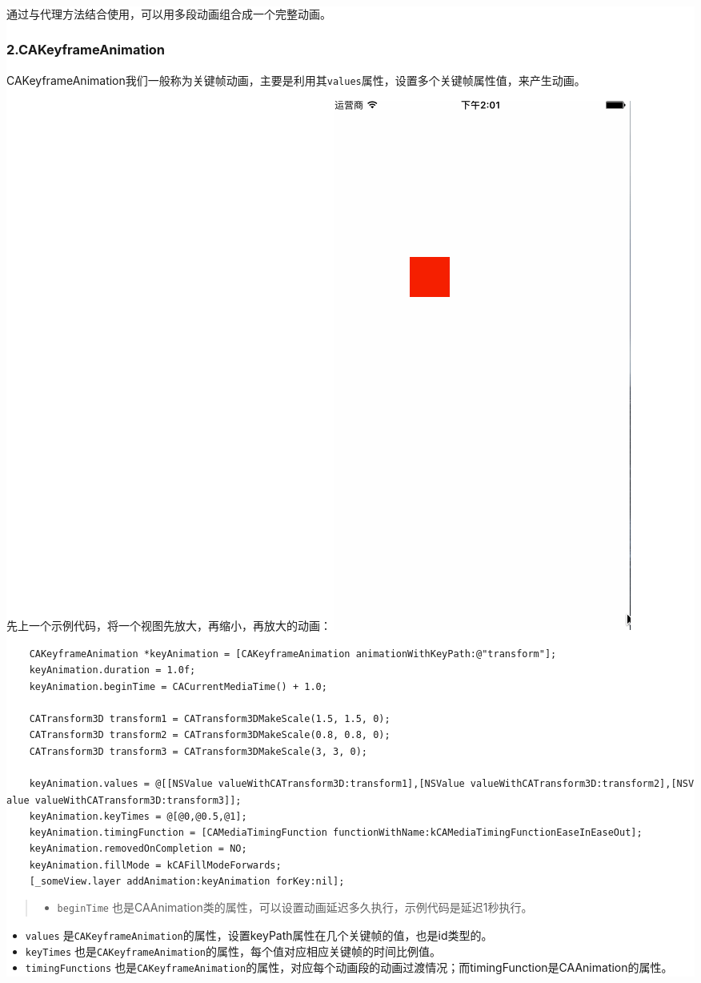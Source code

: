 通过与代理方法结合使用，可以用多段动画组合成一个完整动画。
### 2.CAKeyframeAnimation
CAKeyframeAnimation我们一般称为关键帧动画，主要是利用其`values`属性，设置多个关键帧属性值，来产生动画。

先上一个示例代码，将一个视图先放大，再缩小，再放大的动画：
![animation.gif](/img/blogs/core-animate/img_03.webp)
```
    CAKeyframeAnimation *keyAnimation = [CAKeyframeAnimation animationWithKeyPath:@"transform"];
    keyAnimation.duration = 1.0f;
    keyAnimation.beginTime = CACurrentMediaTime() + 1.0;
    
    CATransform3D transform1 = CATransform3DMakeScale(1.5, 1.5, 0);
    CATransform3D transform2 = CATransform3DMakeScale(0.8, 0.8, 0);
    CATransform3D transform3 = CATransform3DMakeScale(3, 3, 0);
    
    keyAnimation.values = @[[NSValue valueWithCATransform3D:transform1],[NSValue valueWithCATransform3D:transform2],[NSValue valueWithCATransform3D:transform3]];
    keyAnimation.keyTimes = @[@0,@0.5,@1];
    keyAnimation.timingFunction = [CAMediaTimingFunction functionWithName:kCAMediaTimingFunctionEaseInEaseOut];
    keyAnimation.removedOnCompletion = NO;
    keyAnimation.fillMode = kCAFillModeForwards;
    [_someView.layer addAnimation:keyAnimation forKey:nil];
```
> * `beginTime` 也是CAAnimation类的属性，可以设置动画延迟多久执行，示例代码是延迟1秒执行。
* `values` 是`CAKeyframeAnimation`的属性，设置keyPath属性在几个关键帧的值，也是id类型的。
* `keyTimes` 也是`CAKeyframeAnimation`的属性，每个值对应相应关键帧的时间比例值。
* `timingFunctions` 也是`CAKeyframeAnimation`的属性，对应每个动画段的动画过渡情况；而timingFunction是CAAnimation的属性。
